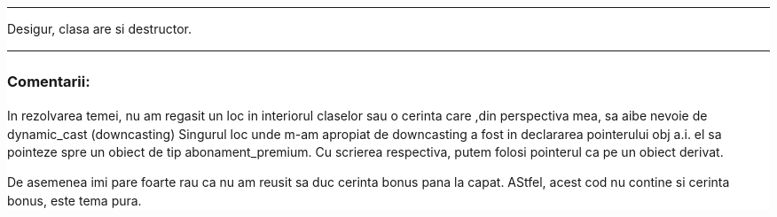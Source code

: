 -------------------------------------------------------

Desigur, clasa are si destructor.


-------------------------------------------------------


### Comentarii: 

In rezolvarea temei, nu am regasit un loc in interiorul claselor sau o cerinta care ,din perspectiva mea, sa aibe nevoie de dynamic_cast (downcasting) Singurul loc unde m-am apropiat de downcasting a fost in declararea pointerului obj a.i. el sa pointeze spre un obiect de tip abonament_premium. Cu scrierea respectiva, putem folosi pointerul ca pe un obiect derivat.


De asemenea imi pare foarte rau ca nu am reusit sa duc cerinta bonus pana la capat. AStfel, acest cod nu contine si cerinta bonus, este tema pura.
